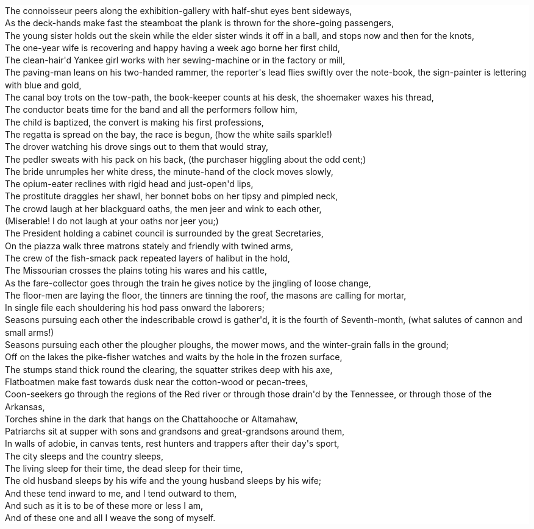 The connoisseur peers along the exhibition-gallery with half-shut
      eyes bent sideways,  
As the deck-hands make fast the steamboat the plank is thrown for
      the shore-going passengers,  
The young sister holds out the skein while the elder sister winds it
      off in a ball, and stops now and then for the knots,  
The one-year wife is recovering and happy having a week ago borne
      her first child,  
The clean-hair'd Yankee girl works with her sewing-machine or in the
      factory or mill,  
The paving-man leans on his two-handed rammer, the reporter's lead
      flies swiftly over the note-book, the sign-painter is lettering
      with blue and gold,  
The canal boy trots on the tow-path, the book-keeper counts at his
      desk, the shoemaker waxes his thread,  
The conductor beats time for the band and all the performers follow him,  
The child is baptized, the convert is making his first professions,  
The regatta is spread on the bay, the race is begun, (how the white
      sails sparkle!)  
The drover watching his drove sings out to them that would stray,  
The pedler sweats with his pack on his back, (the purchaser higgling
      about the odd cent;)  
The bride unrumples her white dress, the minute-hand of the clock
      moves slowly,  
The opium-eater reclines with rigid head and just-open'd lips,  
The prostitute draggles her shawl, her bonnet bobs on her tipsy and
      pimpled neck,  
The crowd laugh at her blackguard oaths, the men jeer and wink to
      each other,  
(Miserable! I do not laugh at your oaths nor jeer you;)  
The President holding a cabinet council is surrounded by the great
      Secretaries,  
On the piazza walk three matrons stately and friendly with twined arms,  
The crew of the fish-smack pack repeated layers of halibut in the hold,  
The Missourian crosses the plains toting his wares and his cattle,  
As the fare-collector goes through the train he gives notice by the
      jingling of loose change,  
The floor-men are laying the floor, the tinners are tinning the
      roof, the masons are calling for mortar,  
In single file each shouldering his hod pass onward the laborers;  
Seasons pursuing each other the indescribable crowd is gather'd, it
      is the fourth of Seventh-month, (what salutes of cannon and small arms!)  
Seasons pursuing each other the plougher ploughs, the mower mows,
      and the winter-grain falls in the ground;  
Off on the lakes the pike-fisher watches and waits by the hole in
      the frozen surface,  
The stumps stand thick round the clearing, the squatter strikes deep
      with his axe,  
Flatboatmen make fast towards dusk near the cotton-wood or pecan-trees,  
Coon-seekers go through the regions of the Red river or through
      those drain'd by the Tennessee, or through those of the Arkansas,  
Torches shine in the dark that hangs on the Chattahooche or Altamahaw,  
Patriarchs sit at supper with sons and grandsons and great-grandsons
      around them,  
In walls of adobie, in canvas tents, rest hunters and trappers after
      their day's sport,  
The city sleeps and the country sleeps,  
The living sleep for their time, the dead sleep for their time,  
The old husband sleeps by his wife and the young husband sleeps by his wife;  
And these tend inward to me, and I tend outward to them,  
And such as it is to be of these more or less I am,  
And of these one and all I weave the song of myself.
